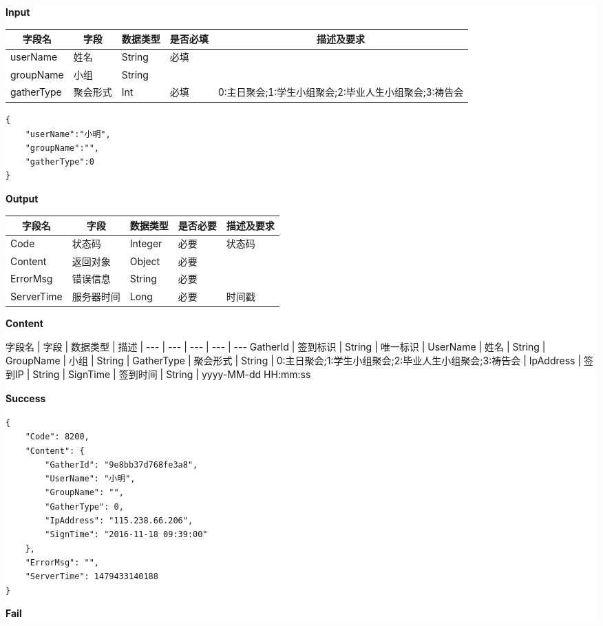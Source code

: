 **Input**

字段名 | 字段 | 数据类型 | 是否必填 | 描述及要求
--- | --- | --- | --- | ---
userName| 姓名 | String | 必填 |
groupName | 小组 | String |
gatherType | 聚会形式| Int | 必填 | 0:主日聚会;1:学生小组聚会;2:毕业人生小组聚会;3:祷告会

```
{
	"userName":"小明",
	"groupName":"",
	"gatherType":0
}
```

**Output**

字段名 | 字段 | 数据类型 | 是否必要 | 描述及要求
--- | --- | --- | --- | ---
Code | 状态码 | Integer | 必要 | 状态码 |
Content | 返回对象 | Object | 必要 | 
ErrorMsg | 错误信息 | String | 必要 |
ServerTime | 服务器时间 | Long | 必要 | 时间戳 |

**Content**

字段名 | 字段 | 数据类型 | 描述 |
--- | --- | --- | --- | ---
GatherId | 签到标识 | String | 唯一标识 |
UserName | 姓名 | String |
GroupName | 小组 | String |
GatherType | 聚会形式 | String | 0:主日聚会;1:学生小组聚会;2:毕业人生小组聚会;3:祷告会 |
IpAddress | 签到IP | String |
SignTime | 签到时间 | String | yyyy-MM-dd HH:mm:ss

**Success**

```
{
    "Code": 8200,
    "Content": {
        "GatherId": "9e8bb37d768fe3a8",
        "UserName": "小明",
        "GroupName": "",
        "GatherType": 0,
        "IpAddress": "115.238.66.206",
        "SignTime": "2016-11-18 09:39:00"
    },
    "ErrorMsg": "",
    "ServerTime": 1479433140188
}
```

**Fail**
